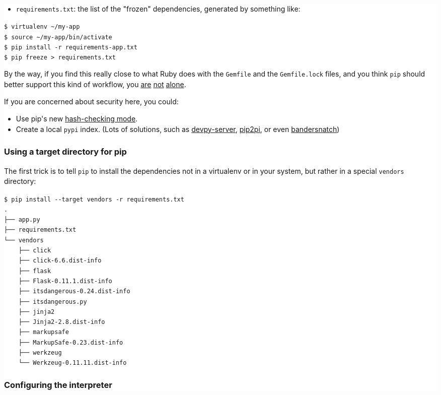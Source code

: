 * `requirements.txt`: the list of the "frozen" dependencies, generated by
  something like:

```console
$ virtualenv ~/my-app
$ source ~/my-app/bin/activate
$ pip install -r requirements-app.txt
$ pip freeze > requirements.txt
```

By the way, if you find this really close to what Ruby does with the
`Gemfile` and the `Gemfile.lock` files, and you think `pip` should better
support this kind of workflow, you
[are](https://www.kennethreitz.org/essays/a-better-pip-workflow)
[not](https://github.com/pypa/pipfile)
[alone](https://github.com/nvie/pip-tools).


If you are concerned about security here, you could:

* Use pip's new [hash-checking mode](
https://pip.pypa.io/en/stable/reference/pip_install/#hash-checking-mode).
* Create a local `pypi` index. (Lots of solutions, such as
  [devpy-server](https://pypi.python.org/pypi/devpi-server),
  [pip2pi](https://github.com/wolever/pip2pi), or even
  [bandersnatch](https://pypi.python.org/pypi/bandersnatch))

### Using a target directory for pip

The first trick is to tell `pip` to install the dependencies not in a
virtualenv or in your system, but rather in a special `vendors` directory:

```console
$ pip install --target vendors -r requirements.txt
.
├── app.py
├── requirements.txt
└── vendors
    ├── click
    ├── click-6.6.dist-info
    ├── flask
    ├── Flask-0.11.1.dist-info
    ├── itsdangerous-0.24.dist-info
    ├── itsdangerous.py
    ├── jinja2
    ├── Jinja2-2.8.dist-info
    ├── markupsafe
    ├── MarkupSafe-0.23.dist-info
    ├── werkzeug
    └── Werkzeug-0.11.11.dist-info
```


### Configuring the interpreter
